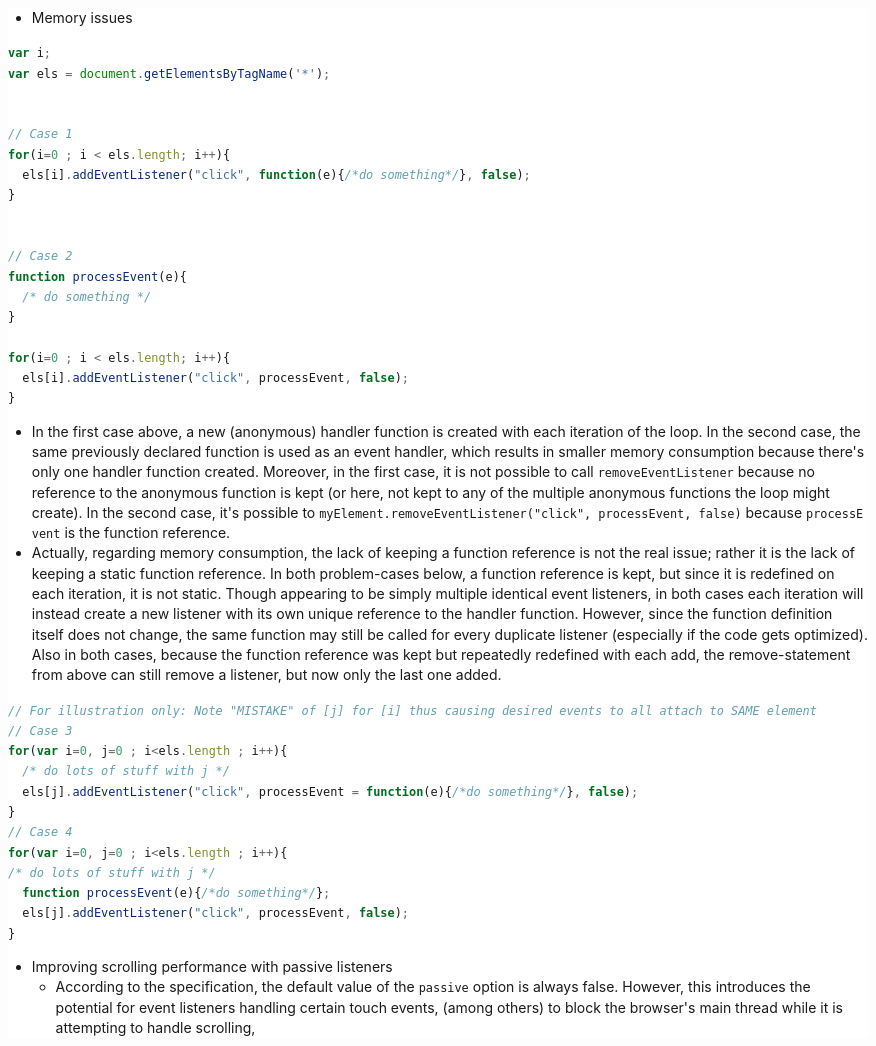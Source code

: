 * Memory issues
```js
var i;
var els = document.getElementsByTagName('*');


// Case 1
for(i=0 ; i < els.length; i++){
  els[i].addEventListener("click", function(e){/*do something*/}, false);
}


// Case 2
function processEvent(e){
  /* do something */
}

for(i=0 ; i < els.length; i++){
  els[i].addEventListener("click", processEvent, false);
}
```
  * In the first case above, a new (anonymous) handler function is created with each iteration of the loop. In the second case, the
  same previously declared function is used as an event handler, which results in smaller memory consumption because there's only
  one handler function created. Moreover, in the first case, it is not possible to call `removeEventListener` because no reference
  to the anonymous function is kept (or here, not kept to any of the multiple anonymous functions the loop might create). In the second
  case, it's possible to `myElement.removeEventListener("click", processEvent, false)` because `processEvent` is the function reference.
  * Actually, regarding memory consumption, the lack of keeping a function reference is not the real issue; rather it is the lack of
  keeping a static function reference. In both problem-cases below, a function reference is kept, but since it is redefined on each iteration,
  it is not static. Though appearing to be simply multiple identical event listeners, in both cases each iteration will instead create a new
  listener with its own unique reference to the handler function. However, since the function definition itself does not change, the same
  function may still be called for every duplicate listener (especially if the code gets optimized). Also in both cases, because the function
  reference was kept but repeatedly redefined with each add, the remove-statement from above can still remove a listener, but now only the
  last one added.
  ```js
  // For illustration only: Note "MISTAKE" of [j] for [i] thus causing desired events to all attach to SAME element
  // Case 3
  for(var i=0, j=0 ; i<els.length ; i++){
    /* do lots of stuff with j */
    els[j].addEventListener("click", processEvent = function(e){/*do something*/}, false);
  }
  // Case 4
  for(var i=0, j=0 ; i<els.length ; i++){
  /* do lots of stuff with j */
    function processEvent(e){/*do something*/};
    els[j].addEventListener("click", processEvent, false); 
  }
  ```
* Improving scrolling performance with passive listeners
  * According to the specification, the default value of the `passive` option is always false. However, this introduces the potential for
  event listeners handling certain touch events, (among others) to block the browser's main thread while it is attempting to handle scrolling,